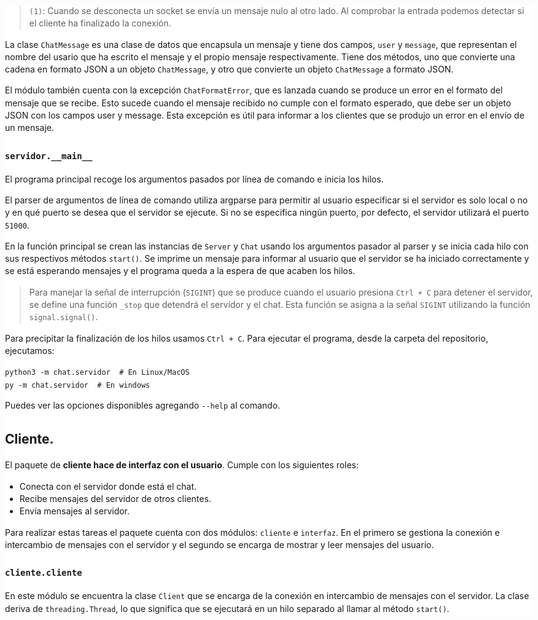 > `(1)`: Cuando se desconecta un socket se envía un mensaje nulo al otro lado. Al comprobar la entrada podemos detectar si el cliente ha finalizado la conexión. 

La clase `ChatMessage` es una clase de datos que encapsula un mensaje y tiene dos campos, `user` y `message`, que representan el nombre del usario que ha escrito el mensaje y el propio mensaje respectivamente. Tiene dos métodos, uno que convierte una cadena en formato JSON a un objeto `ChatMessage`, y otro que convierte un objeto `ChatMessage` a formato JSON.

El módulo también cuenta con la excepción `ChatFormatError`, que es lanzada cuando se produce un error en el formato del mensaje que se recibe. Esto sucede cuando el mensaje recibido no cumple con el formato esperado, que debe ser un objeto JSON con los campos user y message. Esta excepción es útil para informar a los clientes que se produjo un error en el envío de un mensaje.

### `servidor.__main__`

El programa principal recoge los argumentos pasados por línea de comando e inicia los hilos.

El parser de argumentos de línea de comando utiliza argparse para permitir al usuario especificar si el servidor es solo local o no y en qué puerto se desea que el servidor se ejecute. Si no se especifica ningún puerto, por defecto, el servidor utilizará el puerto `51000`.

En la función principal se crean las instancias de `Server` y `Chat` usando los argumentos pasador al parser y se inicia cada hilo con sus respectivos métodos `start()`. Se imprime un mensaje para informar al usuario que el servidor se ha iniciado correctamente y se está esperando mensajes y el programa queda a la espera de que acaben los hilos.

> Para manejar la señal de interrupción (`SIGINT`) que se produce cuando el usuario presiona `Ctrl + C` para detener el servidor, se define una función `_stop` que detendrá el servidor y el chat. Esta función se asigna a la señal `SIGINT` utilizando la función `signal.signal()`.

Para precipitar la finalización de los hilos usamos `Ctrl + C`. Para ejecutar el programa, desde la carpeta del repositorio, ejecutamos:

```
python3 -m chat.servidor  # En Linux/MacOS
py -m chat.servidor  # En windows
```

Puedes ver las opciones disponibles agregando `--help` al comando.

## Cliente.

El paquete de **cliente hace de interfaz con el usuario**. Cumple con los siguientes roles:

- Conecta con el servidor donde está el chat.
- Recibe mensajes del servidor de otros clientes.
- Envía mensajes al servidor.

Para realizar estas tareas el paquete cuenta con dos módulos: `cliente` e `interfaz`. En el primero se gestiona la conexión e intercambio de mensajes con el servidor y el segundo se encarga de mostrar y leer mensajes del usuario. 

### `cliente.cliente`

En este módulo se encuentra la clase `Client` que se encarga de la conexión en intercambio de mensajes con el servidor. La clase deriva de `threading.Thread`, lo que significa que se ejecutará en un hilo separado al llamar al método `start()`.
